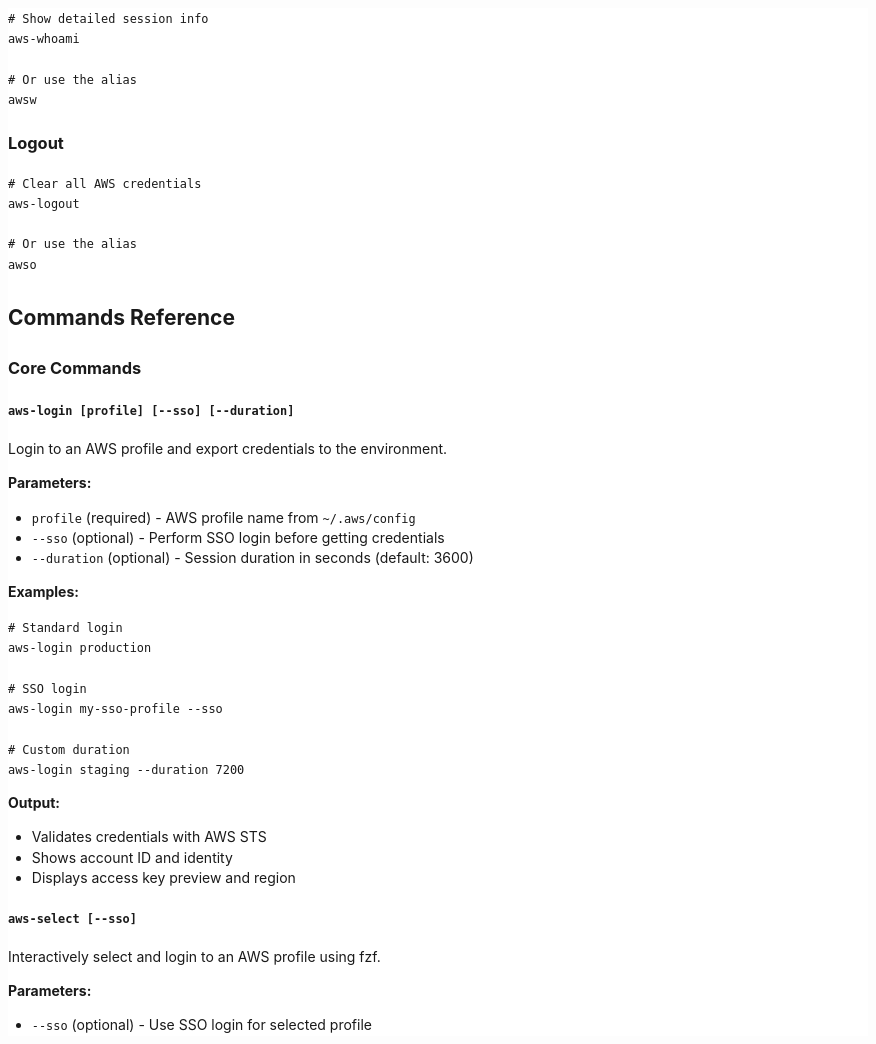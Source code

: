 ```nushell
# Show detailed session info
aws-whoami

# Or use the alias
awsw
```

### Logout

```nushell
# Clear all AWS credentials
aws-logout

# Or use the alias
awso
```

## Commands Reference

### Core Commands

#### `aws-login [profile] [--sso] [--duration]`

Login to an AWS profile and export credentials to the environment.

**Parameters:**
- `profile` (required) - AWS profile name from `~/.aws/config`
- `--sso` (optional) - Perform SSO login before getting credentials
- `--duration` (optional) - Session duration in seconds (default: 3600)

**Examples:**
```nushell
# Standard login
aws-login production

# SSO login
aws-login my-sso-profile --sso

# Custom duration
aws-login staging --duration 7200
```

**Output:**
- Validates credentials with AWS STS
- Shows account ID and identity
- Displays access key preview and region

#### `aws-select [--sso]`

Interactively select and login to an AWS profile using fzf.

**Parameters:**
- `--sso` (optional) - Use SSO login for selected profile
